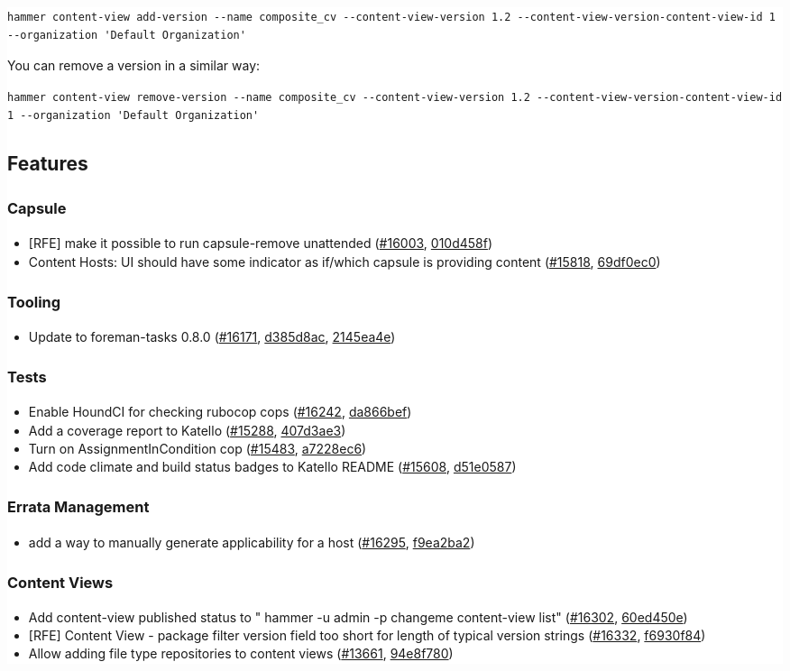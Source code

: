 `hammer content-view add-version --name composite_cv --content-view-version 1.2 --content-view-version-content-view-id 1 --organization 'Default Organization'`

You can remove a version in a similar way:

`hammer content-view remove-version --name composite_cv --content-view-version 1.2 --content-view-version-content-view-id 1 --organization 'Default Organization'`

## Features

### Capsule
 * [RFE] make it possible to run capsule-remove unattended ([#16003](http://projects.theforeman.org/issues/16003), [010d458f](http://github.com/katello/katello-installer/commit/010d458f4ac2fc1569fbf2fcbebaa3dc01a54388))
 * Content Hosts: UI should have some indicator as if/which capsule is providing content ([#15818](http://projects.theforeman.org/issues/15818), [69df0ec0](http://github.com/katello/katello/commit/69df0ec0629dad7ef0262cac2618fe789328fcf3))

### Tooling
 * Update to foreman-tasks 0.8.0 ([#16171](http://projects.theforeman.org/issues/16171), [d385d8ac](http://github.com/katello/katello/commit/d385d8acbfd01ce79c79b2c21624d4d465bd139d), [2145ea4e](http://github.com/katello//commit/2145ea4e6c4d178c5b2a110dd6ee030ffafa26b8))

### Tests
 * Enable HoundCI for checking rubocop cops ([#16242](http://projects.theforeman.org/issues/16242), [da866bef](http://github.com/katello/katello/commit/da866bef41f74888516fcba776bf45103e652dfa))
 * Add a coverage report to Katello ([#15288](http://projects.theforeman.org/issues/15288), [407d3ae3](http://github.com/katello/katello/commit/407d3ae3baee516d79887d24b739bbbdece464ff))
 * Turn on AssignmentInCondition cop ([#15483](http://projects.theforeman.org/issues/15483), [a7228ec6](http://github.com/katello/katello/commit/a7228ec6c5b2c68d64502fc877d1dfb558480f32))
 * Add code climate and build status badges to Katello README ([#15608](http://projects.theforeman.org/issues/15608), [d51e0587](http://github.com/katello/katello/commit/d51e0587a7efe85583c19ec4c6f2c39701dc0090))

### Errata Management
 * add a way to manually generate applicability for a host ([#16295](http://projects.theforeman.org/issues/16295), [f9ea2ba2](http://github.com/katello/katello/commit/f9ea2ba27ae62bdddc524c888e2e66fdb17ba950))

### Content Views
 * Add content-view published status to " hammer -u admin -p changeme content-view  list" ([#16302](http://projects.theforeman.org/issues/16302), [60ed450e](http://github.com/katello/hammer-cli-katello/commit/60ed450e834583179447fcb203d274c9d49c6c34))
 * [RFE] Content View - package filter version field too short for length of typical version strings ([#16332](http://projects.theforeman.org/issues/16332), [f6930f84](http://github.com/katello/katello/commit/f6930f8463c597fa59d4eb709e740ceac78d010b))
 * Allow adding file type repositories to content views ([#13661](http://projects.theforeman.org/issues/13661), [94e8f780](http://github.com/katello/katello/commit/94e8f7803bf99d74433e6592957c20ddeb5b6df7))
